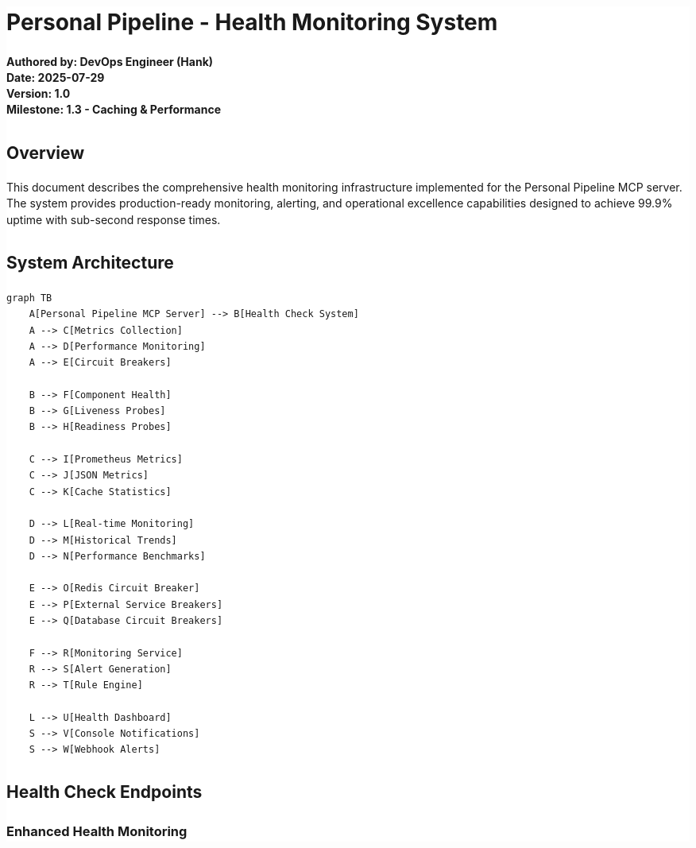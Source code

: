 # Personal Pipeline - Health Monitoring System

**Authored by: DevOps Engineer (Hank)**  
**Date: 2025-07-29**  
**Version: 1.0**  
**Milestone: 1.3 - Caching & Performance**

## Overview

This document describes the comprehensive health monitoring infrastructure implemented for the Personal Pipeline MCP server. The system provides production-ready monitoring, alerting, and operational excellence capabilities designed to achieve 99.9% uptime with sub-second response times.

## System Architecture

```mermaid
graph TB
    A[Personal Pipeline MCP Server] --> B[Health Check System]
    A --> C[Metrics Collection]
    A --> D[Performance Monitoring]
    A --> E[Circuit Breakers]
    
    B --> F[Component Health]
    B --> G[Liveness Probes]
    B --> H[Readiness Probes]
    
    C --> I[Prometheus Metrics]
    C --> J[JSON Metrics]
    C --> K[Cache Statistics]
    
    D --> L[Real-time Monitoring]
    D --> M[Historical Trends]
    D --> N[Performance Benchmarks]
    
    E --> O[Redis Circuit Breaker]
    E --> P[External Service Breakers]
    E --> Q[Database Circuit Breakers]
    
    F --> R[Monitoring Service]
    R --> S[Alert Generation]
    R --> T[Rule Engine]
    
    L --> U[Health Dashboard]
    S --> V[Console Notifications]
    S --> W[Webhook Alerts]
```

## Health Check Endpoints

### Enhanced Health Monitoring
